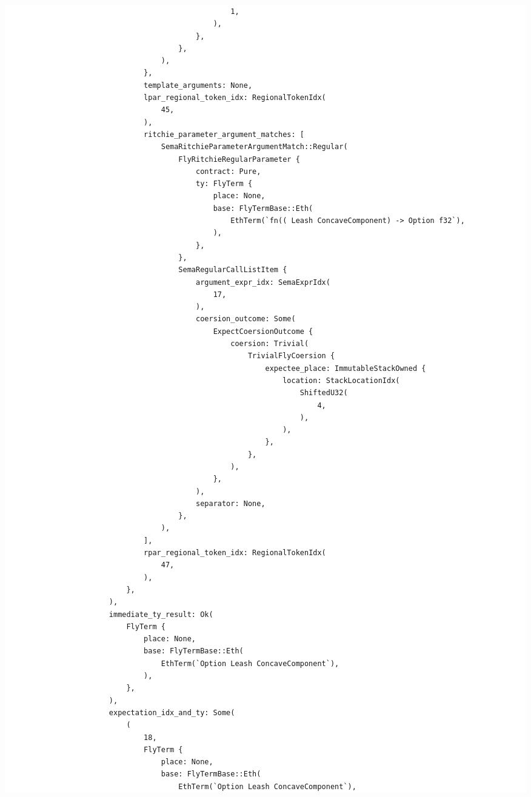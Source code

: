                                                         1,
                                                    ),
                                                },
                                            },
                                        ),
                                    },
                                    template_arguments: None,
                                    lpar_regional_token_idx: RegionalTokenIdx(
                                        45,
                                    ),
                                    ritchie_parameter_argument_matches: [
                                        SemaRitchieParameterArgumentMatch::Regular(
                                            FlyRitchieRegularParameter {
                                                contract: Pure,
                                                ty: FlyTerm {
                                                    place: None,
                                                    base: FlyTermBase::Eth(
                                                        EthTerm(`fn(( Leash ConcaveComponent) -> Option f32`),
                                                    ),
                                                },
                                            },
                                            SemaRegularCallListItem {
                                                argument_expr_idx: SemaExprIdx(
                                                    17,
                                                ),
                                                coersion_outcome: Some(
                                                    ExpectCoersionOutcome {
                                                        coersion: Trivial(
                                                            TrivialFlyCoersion {
                                                                expectee_place: ImmutableStackOwned {
                                                                    location: StackLocationIdx(
                                                                        ShiftedU32(
                                                                            4,
                                                                        ),
                                                                    ),
                                                                },
                                                            },
                                                        ),
                                                    },
                                                ),
                                                separator: None,
                                            },
                                        ),
                                    ],
                                    rpar_regional_token_idx: RegionalTokenIdx(
                                        47,
                                    ),
                                },
                            ),
                            immediate_ty_result: Ok(
                                FlyTerm {
                                    place: None,
                                    base: FlyTermBase::Eth(
                                        EthTerm(`Option Leash ConcaveComponent`),
                                    ),
                                },
                            ),
                            expectation_idx_and_ty: Some(
                                (
                                    18,
                                    FlyTerm {
                                        place: None,
                                        base: FlyTermBase::Eth(
                                            EthTerm(`Option Leash ConcaveComponent`),